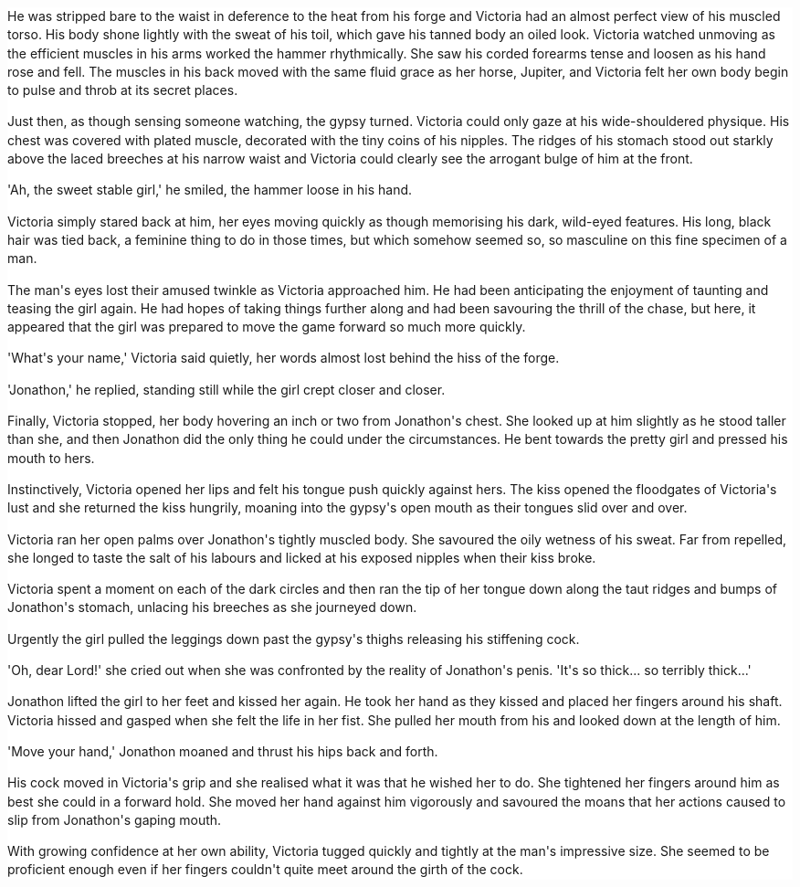  He was stripped bare to the waist in deference to the heat from his forge and Victoria had an almost perfect view of his muscled torso. His body shone lightly with the sweat of his toil, which gave his tanned body an oiled look. Victoria watched unmoving as the efficient muscles in his arms worked the hammer rhythmically. She saw his corded forearms tense and loosen as his hand rose and fell. The muscles in his back moved with the same fluid grace as her horse, Jupiter, and Victoria felt her own body begin to pulse and throb at its secret places. 

 Just then, as though sensing someone watching, the gypsy turned. Victoria could only gaze at his wide-shouldered physique. His chest was covered with plated muscle, decorated with the tiny coins of his nipples. The ridges of his stomach stood out starkly above the laced breeches at his narrow waist and Victoria could clearly see the arrogant bulge of him at the front. 

 'Ah, the sweet stable girl,' he smiled, the hammer loose in his hand. 

 Victoria simply stared back at him, her eyes moving quickly as though memorising his dark, wild-eyed features. His long, black hair was tied back, a feminine thing to do in those times, but which somehow seemed so, so masculine on this fine specimen of a man. 

 The man's eyes lost their amused twinkle as Victoria approached him. He had been anticipating the enjoyment of taunting and teasing the girl again. He had hopes of taking things further along and had been savouring the thrill of the chase, but here, it appeared that the girl was prepared to move the game forward so much more quickly. 

 'What's your name,' Victoria said quietly, her words almost lost behind the hiss of the forge. 

 'Jonathon,' he replied, standing still while the girl crept closer and closer. 

 Finally, Victoria stopped, her body hovering an inch or two from Jonathon's chest. She looked up at him slightly as he stood taller than she, and then Jonathon did the only thing he could under the circumstances. He bent towards the pretty girl and pressed his mouth to hers. 

 Instinctively, Victoria opened her lips and felt his tongue push quickly against hers. The kiss opened the floodgates of Victoria's lust and she returned the kiss hungrily, moaning into the gypsy's open mouth as their tongues slid over and over. 

 Victoria ran her open palms over Jonathon's tightly muscled body. She savoured the oily wetness of his sweat. Far from repelled, she longed to taste the salt of his labours and licked at his exposed nipples when their kiss broke. 

 Victoria spent a moment on each of the dark circles and then ran the tip of her tongue down along the taut ridges and bumps of Jonathon's stomach, unlacing his breeches as she journeyed down. 

 Urgently the girl pulled the leggings down past the gypsy's thighs releasing his stiffening cock. 

 'Oh, dear Lord!' she cried out when she was confronted by the reality of Jonathon's penis. 'It's so thick... so terribly thick...' 

 Jonathon lifted the girl to her feet and kissed her again. He took her hand as they kissed and placed her fingers around his shaft. Victoria hissed and gasped when she felt the life in her fist. She pulled her mouth from his and looked down at the length of him. 

 'Move your hand,' Jonathon moaned and thrust his hips back and forth. 

 His cock moved in Victoria's grip and she realised what it was that he wished her to do. She tightened her fingers around him as best she could in a forward hold. She moved her hand against him vigorously and savoured the moans that her actions caused to slip from Jonathon's gaping mouth. 

 With growing confidence at her own ability, Victoria tugged quickly and tightly at the man's impressive size. She seemed to be proficient enough even if her fingers couldn't quite meet around the girth of the cock. 
